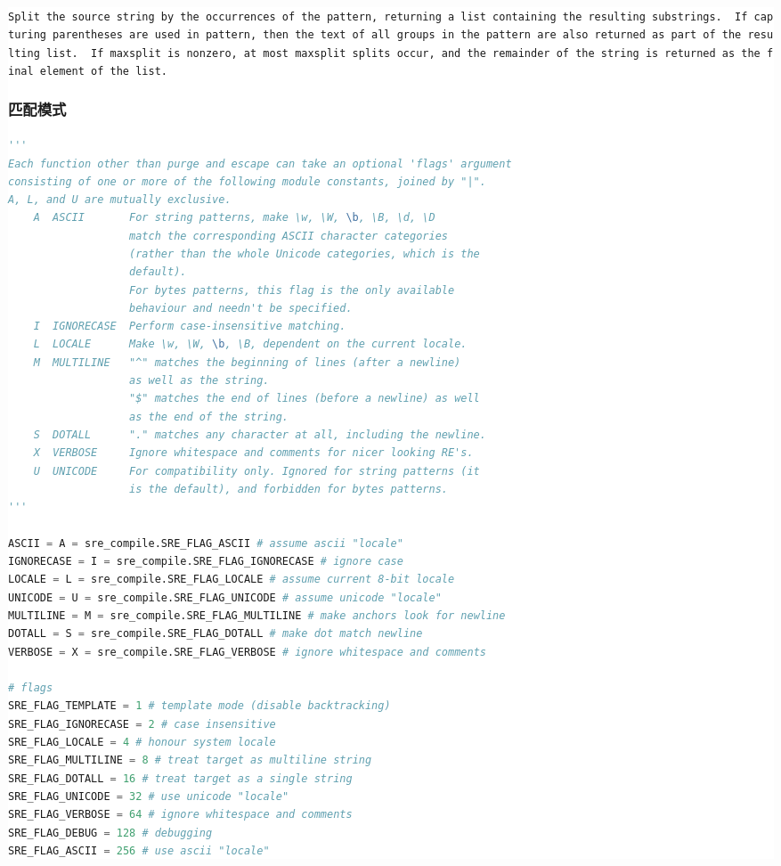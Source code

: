     Split the source string by the occurrences of the pattern, returning a list containing the resulting substrings.  If capturing parentheses are used in pattern, then the text of all groups in the pattern are also returned as part of the resulting list.  If maxsplit is nonzero, at most maxsplit splits occur, and the remainder of the string is returned as the final element of the list.

### 匹配模式

```py
'''
Each function other than purge and escape can take an optional 'flags' argument
consisting of one or more of the following module constants, joined by "|".
A, L, and U are mutually exclusive.
    A  ASCII       For string patterns, make \w, \W, \b, \B, \d, \D
                   match the corresponding ASCII character categories
                   (rather than the whole Unicode categories, which is the
                   default).
                   For bytes patterns, this flag is the only available
                   behaviour and needn't be specified.
    I  IGNORECASE  Perform case-insensitive matching.
    L  LOCALE      Make \w, \W, \b, \B, dependent on the current locale.
    M  MULTILINE   "^" matches the beginning of lines (after a newline)
                   as well as the string.
                   "$" matches the end of lines (before a newline) as well
                   as the end of the string.
    S  DOTALL      "." matches any character at all, including the newline.
    X  VERBOSE     Ignore whitespace and comments for nicer looking RE's.
    U  UNICODE     For compatibility only. Ignored for string patterns (it
                   is the default), and forbidden for bytes patterns.
'''

ASCII = A = sre_compile.SRE_FLAG_ASCII # assume ascii "locale"
IGNORECASE = I = sre_compile.SRE_FLAG_IGNORECASE # ignore case
LOCALE = L = sre_compile.SRE_FLAG_LOCALE # assume current 8-bit locale
UNICODE = U = sre_compile.SRE_FLAG_UNICODE # assume unicode "locale"
MULTILINE = M = sre_compile.SRE_FLAG_MULTILINE # make anchors look for newline
DOTALL = S = sre_compile.SRE_FLAG_DOTALL # make dot match newline
VERBOSE = X = sre_compile.SRE_FLAG_VERBOSE # ignore whitespace and comments

# flags
SRE_FLAG_TEMPLATE = 1 # template mode (disable backtracking)
SRE_FLAG_IGNORECASE = 2 # case insensitive
SRE_FLAG_LOCALE = 4 # honour system locale
SRE_FLAG_MULTILINE = 8 # treat target as multiline string
SRE_FLAG_DOTALL = 16 # treat target as a single string
SRE_FLAG_UNICODE = 32 # use unicode "locale"
SRE_FLAG_VERBOSE = 64 # ignore whitespace and comments
SRE_FLAG_DEBUG = 128 # debugging
SRE_FLAG_ASCII = 256 # use ascii "locale"

```
